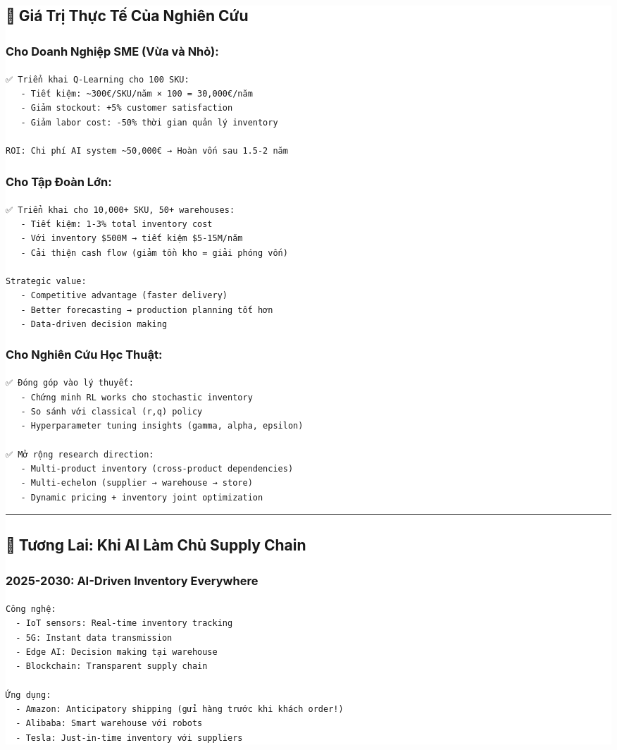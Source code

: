 
## 🎯 Giá Trị Thực Tế Của Nghiên Cứu

### Cho Doanh Nghiệp SME (Vừa và Nhỏ):
```
✅ Triển khai Q-Learning cho 100 SKU:
   - Tiết kiệm: ~300€/SKU/năm × 100 = 30,000€/năm
   - Giảm stockout: +5% customer satisfaction
   - Giảm labor cost: -50% thời gian quản lý inventory
   
ROI: Chi phí AI system ~50,000€ → Hoàn vốn sau 1.5-2 năm
```

### Cho Tập Đoàn Lớn:
```
✅ Triển khai cho 10,000+ SKU, 50+ warehouses:
   - Tiết kiệm: 1-3% total inventory cost
   - Với inventory $500M → tiết kiệm $5-15M/năm
   - Cải thiện cash flow (giảm tồn kho = giải phóng vốn)
   
Strategic value:
   - Competitive advantage (faster delivery)
   - Better forecasting → production planning tốt hơn
   - Data-driven decision making
```

### Cho Nghiên Cứu Học Thuật:
```
✅ Đóng góp vào lý thuyết:
   - Chứng minh RL works cho stochastic inventory
   - So sánh với classical (r,q) policy
   - Hyperparameter tuning insights (gamma, alpha, epsilon)
   
✅ Mở rộng research direction:
   - Multi-product inventory (cross-product dependencies)
   - Multi-echelon (supplier → warehouse → store)
   - Dynamic pricing + inventory joint optimization
```

---

## 🚀 Tương Lai: Khi AI Làm Chủ Supply Chain

### 2025-2030: AI-Driven Inventory Everywhere
```
Công nghệ:
  - IoT sensors: Real-time inventory tracking
  - 5G: Instant data transmission
  - Edge AI: Decision making tại warehouse
  - Blockchain: Transparent supply chain
  
Ứng dụng:
  - Amazon: Anticipatory shipping (gửi hàng trước khi khách order!)
  - Alibaba: Smart warehouse với robots
  - Tesla: Just-in-time inventory với suppliers
```
